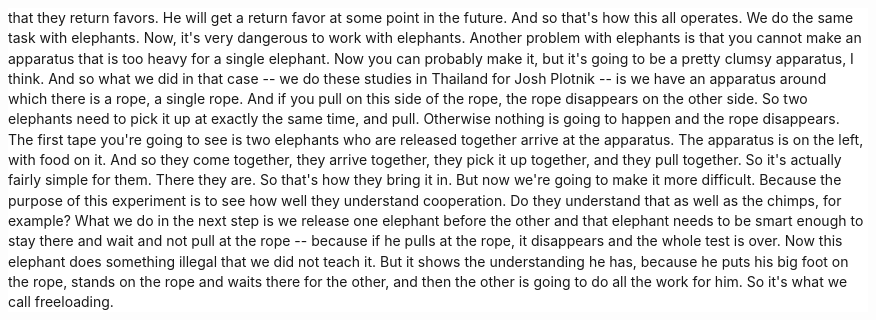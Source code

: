that they return favors.
He will get a return favor
at some point in the future.
And so that&#39;s how this all operates.
We do the same task with elephants.
Now, it&#39;s very dangerous
to work with elephants.
Another problem with elephants
is that you cannot make an apparatus
that is too heavy for a single elephant.
Now you can probably make it,
but it&#39;s going to be a pretty
clumsy apparatus, I think.
And so what we did in that case --
we do these studies in Thailand
for Josh Plotnik --
is we have an apparatus around which
there is a rope, a single rope.
And if you pull on this side of the rope,
the rope disappears on the other side.
So two elephants need to pick it up
at exactly the same time, and pull.
Otherwise nothing is going to happen
and the rope disappears.
The first tape you&#39;re going to see
is two elephants who are released together
arrive at the apparatus.
The apparatus is on the left,
with food on it.
And so they come together,
they arrive together,
they pick it up together,
and they pull together.
So it&#39;s actually fairly simple for them.
There they are.
So that&#39;s how they bring it in.
But now we&#39;re going to make it
more difficult.
Because the purpose of this experiment
is to see how well
they understand cooperation.
Do they understand that as well
as the chimps, for example?
What we do in the next step is we release
one elephant before the other
and that elephant needs to be smart enough
to stay there and wait
and not pull at the rope --
because if he pulls at the rope,
it disappears and the whole test is over.
Now this elephant does something illegal
that we did not teach it.
But it shows the understanding he has,
because he puts his big foot on the rope,
stands on the rope
and waits there for the other,
and then the other is going
to do all the work for him.
So it&#39;s what we call freeloading.
